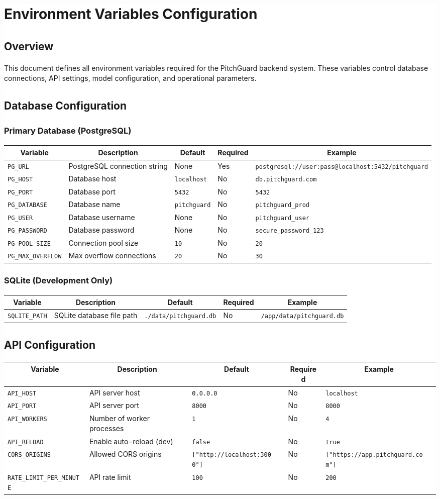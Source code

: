 # Environment Variables Configuration

## Overview

This document defines all environment variables required for the PitchGuard backend system. These variables control database connections, API settings, model configuration, and operational parameters.

## Database Configuration

### Primary Database (PostgreSQL)

| Variable | Description | Default | Required | Example |
|----------|-------------|---------|----------|---------|
| `PG_URL` | PostgreSQL connection string | None | Yes | `postgresql://user:pass@localhost:5432/pitchguard` |
| `PG_HOST` | Database host | `localhost` | No | `db.pitchguard.com` |
| `PG_PORT` | Database port | `5432` | No | `5432` |
| `PG_DATABASE` | Database name | `pitchguard` | No | `pitchguard_prod` |
| `PG_USER` | Database username | None | No | `pitchguard_user` |
| `PG_PASSWORD` | Database password | None | No | `secure_password_123` |
| `PG_POOL_SIZE` | Connection pool size | `10` | No | `20` |
| `PG_MAX_OVERFLOW` | Max overflow connections | `20` | No | `30` |

### SQLite (Development Only)

| Variable | Description | Default | Required | Example |
|----------|-------------|---------|----------|---------|
| `SQLITE_PATH` | SQLite database file path | `./data/pitchguard.db` | No | `/app/data/pitchguard.db` |

## API Configuration

| Variable | Description | Default | Required | Example |
|----------|-------------|---------|----------|---------|
| `API_HOST` | API server host | `0.0.0.0` | No | `localhost` |
| `API_PORT` | API server port | `8000` | No | `8000` |
| `API_WORKERS` | Number of worker processes | `1` | No | `4` |
| `API_RELOAD` | Enable auto-reload (dev) | `false` | No | `true` |
| `CORS_ORIGINS` | Allowed CORS origins | `["http://localhost:3000"]` | No | `["https://app.pitchguard.com"]` |
| `RATE_LIMIT_PER_MINUTE` | API rate limit | `100` | No | `200` |
